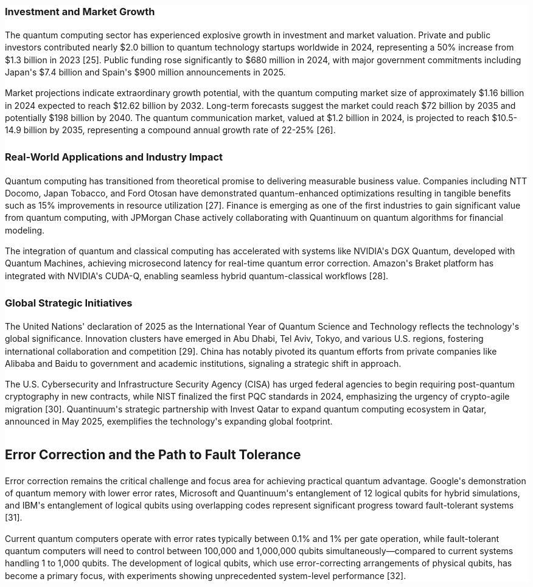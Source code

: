 ### Investment and Market Growth

The quantum computing sector has experienced explosive growth in investment and market valuation. Private and public investors contributed nearly $2.0 billion to quantum technology startups worldwide in 2024, representing a 50% increase from $1.3 billion in 2023 [25]. Public funding rose significantly to $680 million in 2024, with major government commitments including Japan's $7.4 billion and Spain's $900 million announcements in 2025.

Market projections indicate extraordinary growth potential, with the quantum computing market size of approximately $1.16 billion in 2024 expected to reach $12.62 billion by 2032. Long-term forecasts suggest the market could reach $72 billion by 2035 and potentially $198 billion by 2040. The quantum communication market, valued at $1.2 billion in 2024, is projected to reach $10.5-14.9 billion by 2035, representing a compound annual growth rate of 22-25% [26].

### Real-World Applications and Industry Impact

Quantum computing has transitioned from theoretical promise to delivering measurable business value. Companies including NTT Docomo, Japan Tobacco, and Ford Otosan have demonstrated quantum-enhanced optimizations resulting in tangible benefits such as 15% improvements in resource utilization [27]. Finance is emerging as one of the first industries to gain significant value from quantum computing, with JPMorgan Chase actively collaborating with Quantinuum on quantum algorithms for financial modeling.

The integration of quantum and classical computing has accelerated with systems like NVIDIA's DGX Quantum, developed with Quantum Machines, achieving microsecond latency for real-time quantum error correction. Amazon's Braket platform has integrated with NVIDIA's CUDA-Q, enabling seamless hybrid quantum-classical workflows [28].

### Global Strategic Initiatives

The United Nations' declaration of 2025 as the International Year of Quantum Science and Technology reflects the technology's global significance. Innovation clusters have emerged in Abu Dhabi, Tel Aviv, Tokyo, and various U.S. regions, fostering international collaboration and competition [29]. China has notably pivoted its quantum efforts from private companies like Alibaba and Baidu to government and academic institutions, signaling a strategic shift in approach.

The U.S. Cybersecurity and Infrastructure Security Agency (CISA) has urged federal agencies to begin requiring post-quantum cryptography in new contracts, while NIST finalized the first PQC standards in 2024, emphasizing the urgency of crypto-agile migration [30]. Quantinuum's strategic partnership with Invest Qatar to expand quantum computing ecosystem in Qatar, announced in May 2025, exemplifies the technology's expanding global footprint.

## Error Correction and the Path to Fault Tolerance

Error correction remains the critical challenge and focus area for achieving practical quantum advantage. Google's demonstration of quantum memory with lower error rates, Microsoft and Quantinuum's entanglement of 12 logical qubits for hybrid simulations, and IBM's entanglement of logical qubits using overlapping codes represent significant progress toward fault-tolerant systems [31].

Current quantum computers operate with error rates typically between 0.1% and 1% per gate operation, while fault-tolerant quantum computers will need to control between 100,000 and 1,000,000 qubits simultaneously—compared to current systems handling 1 to 1,000 qubits. The development of logical qubits, which use error-correcting arrangements of physical qubits, has become a primary focus, with experiments showing unprecedented system-level performance [32].
